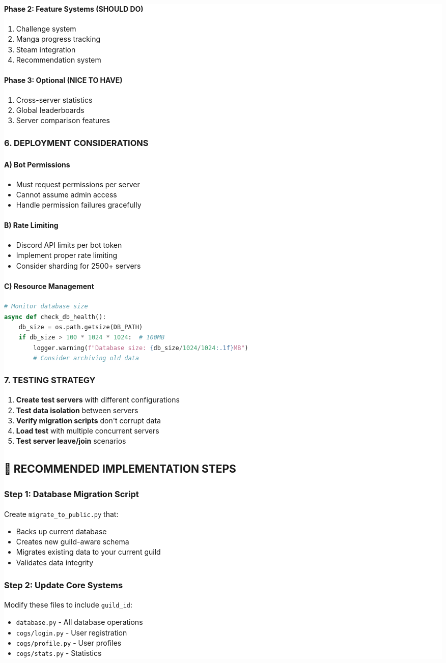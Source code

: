 #### Phase 2: Feature Systems (SHOULD DO)
1. Challenge system
2. Manga progress tracking
3. Steam integration
4. Recommendation system

#### Phase 3: Optional (NICE TO HAVE)
1. Cross-server statistics
2. Global leaderboards
3. Server comparison features

### 6. DEPLOYMENT CONSIDERATIONS

#### A) Bot Permissions
- Must request permissions per server
- Cannot assume admin access
- Handle permission failures gracefully

#### B) Rate Limiting
- Discord API limits per bot token
- Implement proper rate limiting
- Consider sharding for 2500+ servers

#### C) Resource Management
```python
# Monitor database size
async def check_db_health():
    db_size = os.path.getsize(DB_PATH)
    if db_size > 100 * 1024 * 1024:  # 100MB
        logger.warning(f"Database size: {db_size/1024/1024:.1f}MB")
        # Consider archiving old data
```

### 7. TESTING STRATEGY

1. **Create test servers** with different configurations
2. **Test data isolation** between servers
3. **Verify migration scripts** don't corrupt data
4. **Load test** with multiple concurrent servers
5. **Test server leave/join** scenarios

## 🚀 RECOMMENDED IMPLEMENTATION STEPS

### Step 1: Database Migration Script
Create `migrate_to_public.py` that:
- Backs up current database
- Creates new guild-aware schema
- Migrates existing data to your current guild
- Validates data integrity

### Step 2: Update Core Systems
Modify these files to include `guild_id`:
- `database.py` - All database operations
- `cogs/login.py` - User registration
- `cogs/profile.py` - User profiles
- `cogs/stats.py` - Statistics

